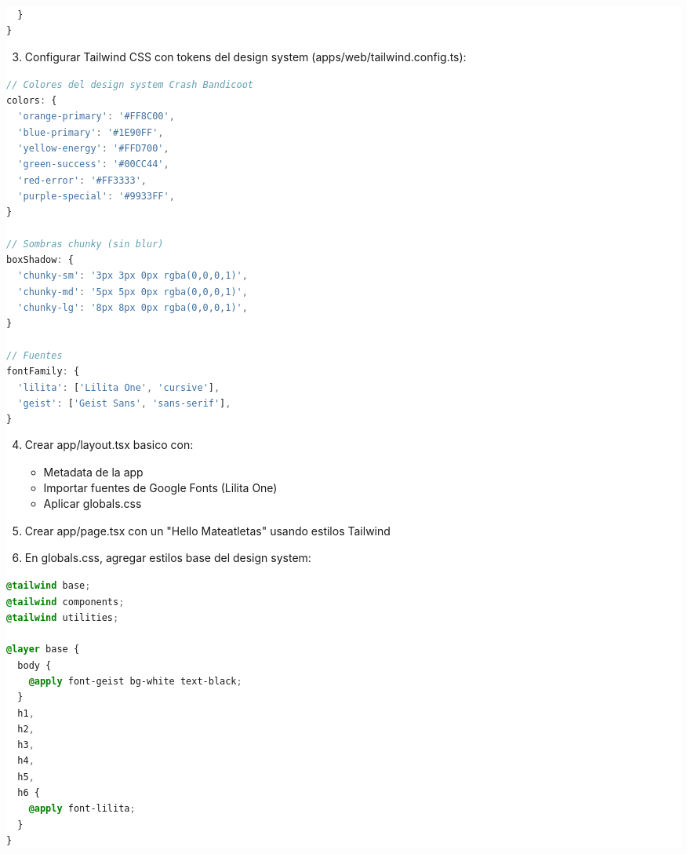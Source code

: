 ````
  }
}
````

3. Configurar Tailwind CSS con tokens del design system (apps/web/tailwind.config.ts):

```typescript
// Colores del design system Crash Bandicoot
colors: {
  'orange-primary': '#FF8C00',
  'blue-primary': '#1E90FF',
  'yellow-energy': '#FFD700',
  'green-success': '#00CC44',
  'red-error': '#FF3333',
  'purple-special': '#9933FF',
}

// Sombras chunky (sin blur)
boxShadow: {
  'chunky-sm': '3px 3px 0px rgba(0,0,0,1)',
  'chunky-md': '5px 5px 0px rgba(0,0,0,1)',
  'chunky-lg': '8px 8px 0px rgba(0,0,0,1)',
}

// Fuentes
fontFamily: {
  'lilita': ['Lilita One', 'cursive'],
  'geist': ['Geist Sans', 'sans-serif'],
}
```

4. Crear app/layout.tsx basico con:
   - Metadata de la app
   - Importar fuentes de Google Fonts (Lilita One)
   - Aplicar globals.css

5. Crear app/page.tsx con un "Hello Mateatletas" usando estilos Tailwind

6. En globals.css, agregar estilos base del design system:

```css
@tailwind base;
@tailwind components;
@tailwind utilities;

@layer base {
  body {
    @apply font-geist bg-white text-black;
  }
  h1,
  h2,
  h3,
  h4,
  h5,
  h6 {
    @apply font-lilita;
  }
}
```
